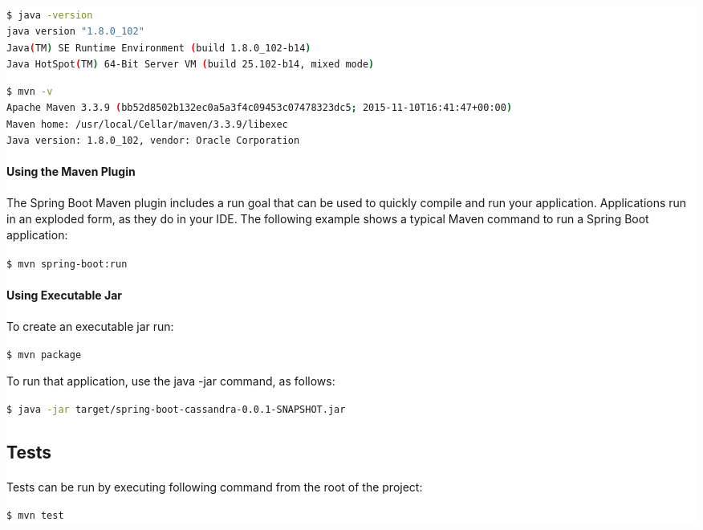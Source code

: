 ```bash
$ java -version
java version "1.8.0_102"
Java(TM) SE Runtime Environment (build 1.8.0_102-b14)
Java HotSpot(TM) 64-Bit Server VM (build 25.102-b14, mixed mode)
```

```bash
$ mvn -v
Apache Maven 3.3.9 (bb52d8502b132ec0a5a3f4c09453c07478323dc5; 2015-11-10T16:41:47+00:00)
Maven home: /usr/local/Cellar/maven/3.3.9/libexec
Java version: 1.8.0_102, vendor: Oracle Corporation
```


#### Using the Maven Plugin

The Spring Boot Maven plugin includes a run goal that can be used to quickly compile and run your application. 
Applications run in an exploded form, as they do in your IDE. 
The following example shows a typical Maven command to run a Spring Boot application:
 
```bash
$ mvn spring-boot:run
``` 

#### Using Executable Jar

To create an executable jar run:

```bash
$ mvn package
``` 

To run that application, use the java -jar command, as follows:

```bash
$ java -jar target/spring-boot-cassandra-0.0.1-SNAPSHOT.jar
```

## Tests

Tests can be run by executing following command from the root of the project:

```bash
$ mvn test
```
